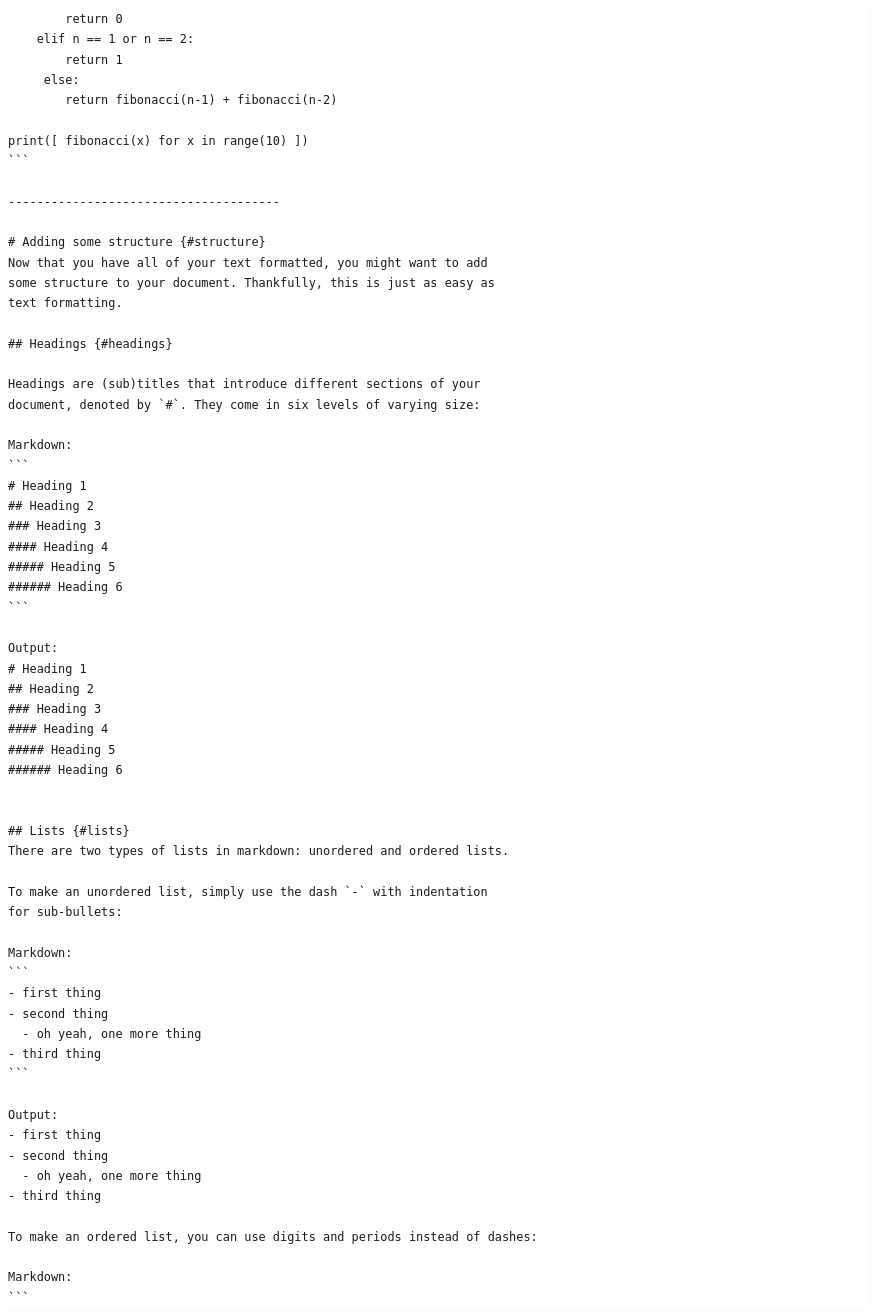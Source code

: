 ````
        return 0
    elif n == 1 or n == 2:
        return 1
     else:
        return fibonacci(n-1) + fibonacci(n-2)
 
print([ fibonacci(x) for x in range(10) ])
```

--------------------------------------

# Adding some structure {#structure}
Now that you have all of your text formatted, you might want to add
some structure to your document. Thankfully, this is just as easy as
text formatting.

## Headings {#headings}

Headings are (sub)titles that introduce different sections of your
document, denoted by `#`. They come in six levels of varying size:

Markdown:
```
# Heading 1
## Heading 2
### Heading 3
#### Heading 4
##### Heading 5
###### Heading 6
```

Output:
# Heading 1
## Heading 2
### Heading 3
#### Heading 4
##### Heading 5
###### Heading 6


## Lists {#lists}
There are two types of lists in markdown: unordered and ordered lists.

To make an unordered list, simply use the dash `-` with indentation
for sub-bullets:

Markdown:
```
- first thing
- second thing
  - oh yeah, one more thing
- third thing
```

Output:
- first thing
- second thing
  - oh yeah, one more thing
- third thing

To make an ordered list, you can use digits and periods instead of dashes:

Markdown:
```
````